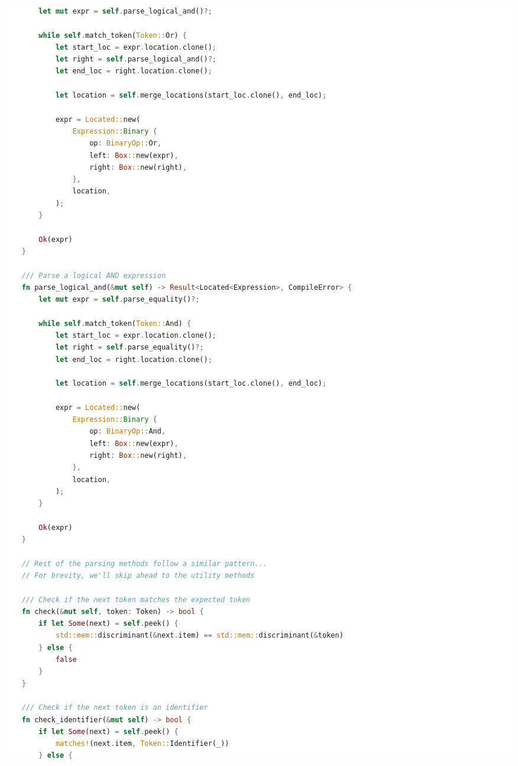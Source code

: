 ```rust
        let mut expr = self.parse_logical_and()?;

        while self.match_token(Token::Or) {
            let start_loc = expr.location.clone();
            let right = self.parse_logical_and()?;
            let end_loc = right.location.clone();

            let location = self.merge_locations(start_loc.clone(), end_loc);

            expr = Located::new(
                Expression::Binary {
                    op: BinaryOp::Or,
                    left: Box::new(expr),
                    right: Box::new(right),
                },
                location,
            );
        }

        Ok(expr)
    }

    /// Parse a logical AND expression
    fn parse_logical_and(&mut self) -> Result<Located<Expression>, CompileError> {
        let mut expr = self.parse_equality()?;

        while self.match_token(Token::And) {
            let start_loc = expr.location.clone();
            let right = self.parse_equality()?;
            let end_loc = right.location.clone();

            let location = self.merge_locations(start_loc.clone(), end_loc);

            expr = Located::new(
                Expression::Binary {
                    op: BinaryOp::And,
                    left: Box::new(expr),
                    right: Box::new(right),
                },
                location,
            );
        }

        Ok(expr)
    }

    // Rest of the parsing methods follow a similar pattern...
    // For brevity, we'll skip ahead to the utility methods

    /// Check if the next token matches the expected token
    fn check(&mut self, token: Token) -> bool {
        if let Some(next) = self.peek() {
            std::mem::discriminant(&next.item) == std::mem::discriminant(&token)
        } else {
            false
        }
    }

    /// Check if the next token is an identifier
    fn check_identifier(&mut self) -> bool {
        if let Some(next) = self.peek() {
            matches!(next.item, Token::Identifier(_))
        } else {
```